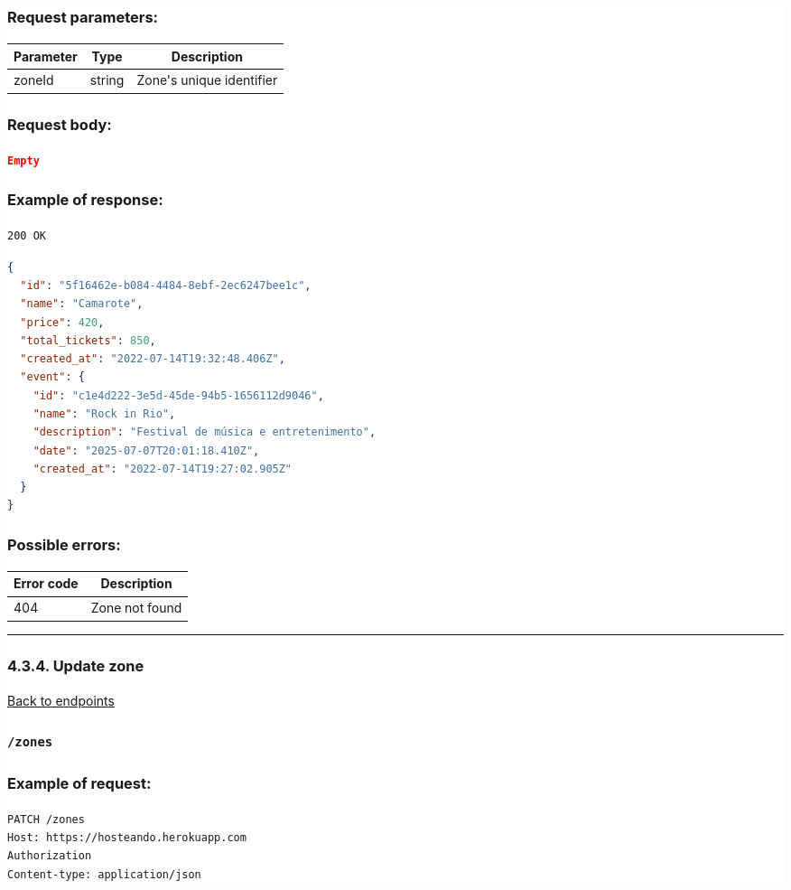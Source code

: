### Request parameters:

| Parameter | Type   | Description              |
| --------- | ------ | ------------------------ |
| zoneId    | string | Zone's unique identifier |

### Request body:

```json
Empty
```

### Example of response:

```
200 OK
```

```json
{
  "id": "5f16462e-b084-4484-8ebf-2ec6247bee1c",
  "name": "Camarote",
  "price": 420,
  "total_tickets": 850,
  "created_at": "2022-07-14T19:32:48.406Z",
  "event": {
    "id": "c1e4d222-3e5d-45de-94b5-1656112d9046",
    "name": "Rock in Rio",
    "description": "Festival de música e entretenimento",
    "date": "2025-07-07T20:01:18.410Z",
    "created_at": "2022-07-14T19:27:02.905Z"
  }
}
```

### Possible errors:

| Error code | Description    |
| ---------- | -------------- |
| 404        | Zone not found |

---

### 4.3.4. **Update zone**

[ Back to endpoints ](#4-endpoints)

### `/zones`

### Example of request:

```
PATCH /zones
Host: https://hosteando.herokuapp.com
Authorization
Content-type: application/json
```
